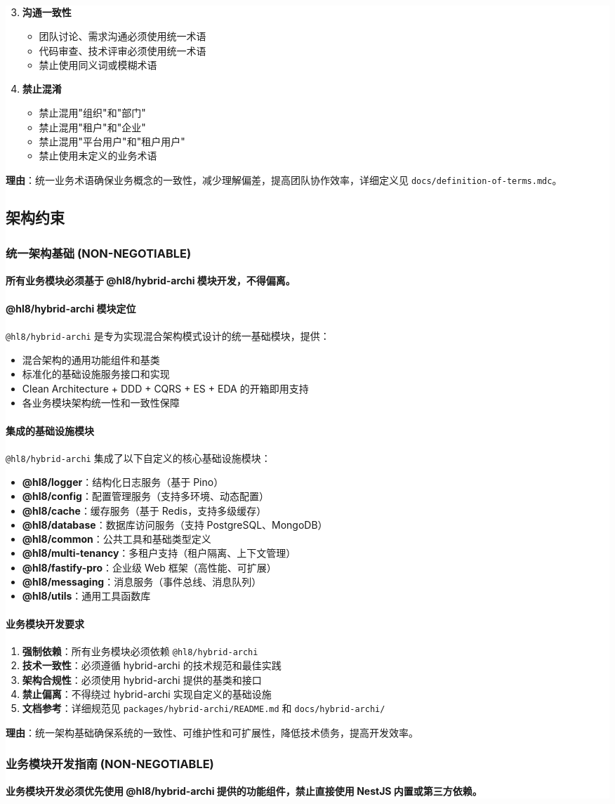 3. **沟通一致性**
   - 团队讨论、需求沟通必须使用统一术语
   - 代码审查、技术评审必须使用统一术语
   - 禁止使用同义词或模糊术语

4. **禁止混淆**
   - 禁止混用"组织"和"部门"
   - 禁止混用"租户"和"企业"
   - 禁止混用"平台用户"和"租户用户"
   - 禁止使用未定义的业务术语

**理由**：统一业务术语确保业务概念的一致性，减少理解偏差，提高团队协作效率，详细定义见 `docs/definition-of-terms.mdc`。

## 架构约束

### 统一架构基础 (NON-NEGOTIABLE)

**所有业务模块必须基于 @hl8/hybrid-archi 模块开发，不得偏离。**

#### @hl8/hybrid-archi 模块定位

`@hl8/hybrid-archi` 是专为实现混合架构模式设计的统一基础模块，提供：

- 混合架构的通用功能组件和基类
- 标准化的基础设施服务接口和实现
- Clean Architecture + DDD + CQRS + ES + EDA 的开箱即用支持
- 各业务模块架构统一性和一致性保障

#### 集成的基础设施模块

`@hl8/hybrid-archi` 集成了以下自定义的核心基础设施模块：

- **@hl8/logger**：结构化日志服务（基于 Pino）
- **@hl8/config**：配置管理服务（支持多环境、动态配置）
- **@hl8/cache**：缓存服务（基于 Redis，支持多级缓存）
- **@hl8/database**：数据库访问服务（支持 PostgreSQL、MongoDB）
- **@hl8/common**：公共工具和基础类型定义
- **@hl8/multi-tenancy**：多租户支持（租户隔离、上下文管理）
- **@hl8/fastify-pro**：企业级 Web 框架（高性能、可扩展）
- **@hl8/messaging**：消息服务（事件总线、消息队列）
- **@hl8/utils**：通用工具函数库

#### 业务模块开发要求

1. **强制依赖**：所有业务模块必须依赖 `@hl8/hybrid-archi`
2. **技术一致性**：必须遵循 hybrid-archi 的技术规范和最佳实践
3. **架构合规性**：必须使用 hybrid-archi 提供的基类和接口
4. **禁止偏离**：不得绕过 hybrid-archi 实现自定义的基础设施
5. **文档参考**：详细规范见 `packages/hybrid-archi/README.md` 和 `docs/hybrid-archi/`

**理由**：统一架构基础确保系统的一致性、可维护性和可扩展性，降低技术债务，提高开发效率。

### 业务模块开发指南 (NON-NEGOTIABLE)

**业务模块开发必须优先使用 @hl8/hybrid-archi 提供的功能组件，禁止直接使用 NestJS 内置或第三方依赖。**
